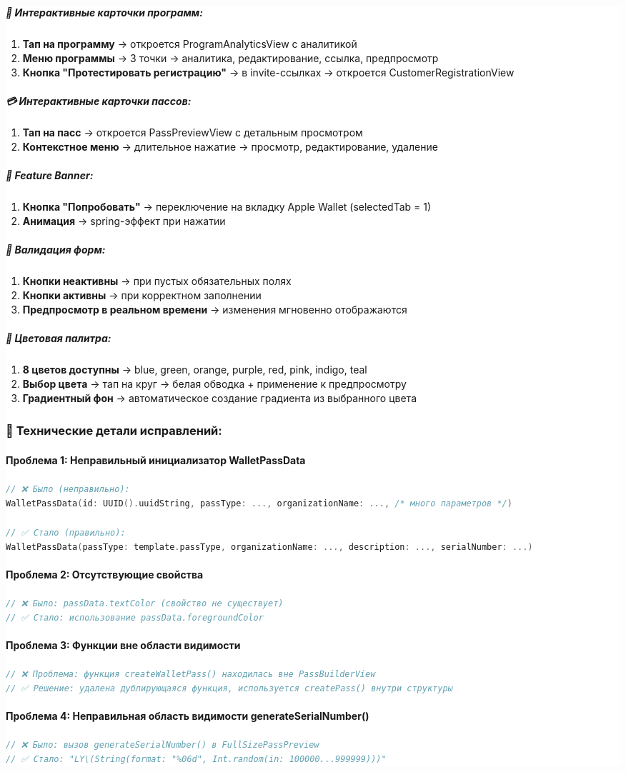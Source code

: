 ##### **🎯 Интерактивные карточки программ:**
1. **Тап на программу** → откроется ProgramAnalyticsView с аналитикой
2. **Меню программы** → 3 точки → аналитика, редактирование, ссылка, предпросмотр
3. **Кнопка "Протестировать регистрацию"** → в invite-ссылках → откроется CustomerRegistrationView

##### **💳 Интерактивные карточки пассов:**
1. **Тап на пасс** → откроется PassPreviewView с детальным просмотром
2. **Контекстное меню** → длительное нажатие → просмотр, редактирование, удаление

##### **🎨 Feature Banner:**
1. **Кнопка "Попробовать"** → переключение на вкладку Apple Wallet (selectedTab = 1)
2. **Анимация** → spring-эффект при нажатии

##### **📝 Валидация форм:**
1. **Кнопки неактивны** → при пустых обязательных полях
2. **Кнопки активны** → при корректном заполнении
3. **Предпросмотр в реальном времени** → изменения мгновенно отображаются

##### **🎨 Цветовая палитра:**
1. **8 цветов доступны** → blue, green, orange, purple, red, pink, indigo, teal
2. **Выбор цвета** → тап на круг → белая обводка + применение к предпросмотру
3. **Градиентный фон** → автоматическое создание градиента из выбранного цвета

### 🔧 **Технические детали исправлений:**

#### **Проблема 1: Неправильный инициализатор WalletPassData**
```swift
// ❌ Было (неправильно):
WalletPassData(id: UUID().uuidString, passType: ..., organizationName: ..., /* много параметров */)

// ✅ Стало (правильно):
WalletPassData(passType: template.passType, organizationName: ..., description: ..., serialNumber: ...)
```

#### **Проблема 2: Отсутствующие свойства**
```swift
// ❌ Было: passData.textColor (свойство не существует)
// ✅ Стало: использование passData.foregroundColor
```

#### **Проблема 3: Функции вне области видимости**
```swift
// ❌ Проблема: функция createWalletPass() находилась вне PassBuilderView
// ✅ Решение: удалена дублирующаяся функция, используется createPass() внутри структуры
```

#### **Проблема 4: Неправильная область видимости generateSerialNumber()**
```swift
// ❌ Было: вызов generateSerialNumber() в FullSizePassPreview
// ✅ Стало: "LY\(String(format: "%06d", Int.random(in: 100000...999999)))"
```
